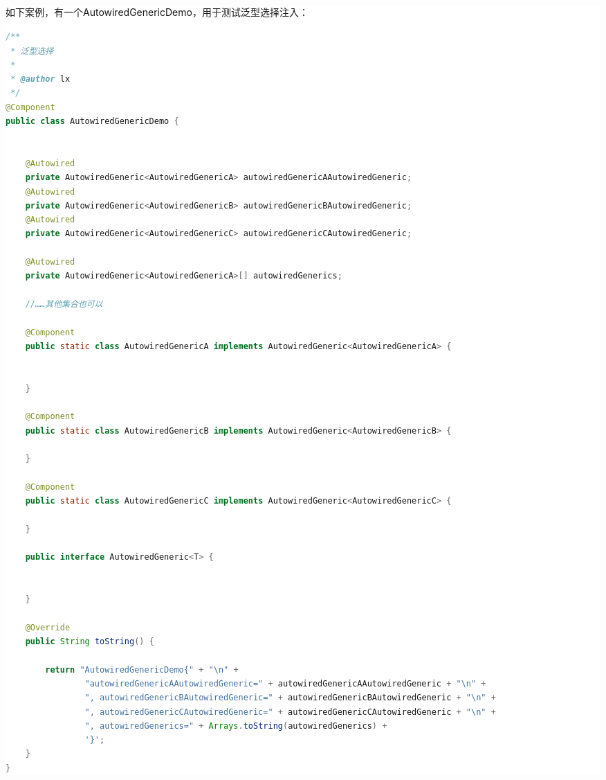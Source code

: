 如下案例，有一个AutowiredGenericDemo，用于测试泛型选择注入：

```java
/**
 * 泛型选择
 *
 * @author lx
 */
@Component
public class AutowiredGenericDemo {
   

    @Autowired
    private AutowiredGeneric<AutowiredGenericA> autowiredGenericAAutowiredGeneric;
    @Autowired
    private AutowiredGeneric<AutowiredGenericB> autowiredGenericBAutowiredGeneric;
    @Autowired
    private AutowiredGeneric<AutowiredGenericC> autowiredGenericCAutowiredGeneric;

    @Autowired
    private AutowiredGeneric<AutowiredGenericA>[] autowiredGenerics;

    //……其他集合也可以

    @Component
    public static class AutowiredGenericA implements AutowiredGeneric<AutowiredGenericA> {
   

    }

    @Component
    public static class AutowiredGenericB implements AutowiredGeneric<AutowiredGenericB> {
   
    }

    @Component
    public static class AutowiredGenericC implements AutowiredGeneric<AutowiredGenericC> {
   
    }

    public interface AutowiredGeneric<T> {
   

    }

    @Override
    public String toString() {
   
        return "AutowiredGenericDemo{" + "\n" +
                "autowiredGenericAAutowiredGeneric=" + autowiredGenericAAutowiredGeneric + "\n" +
                ", autowiredGenericBAutowiredGeneric=" + autowiredGenericBAutowiredGeneric + "\n" +
                ", autowiredGenericCAutowiredGeneric=" + autowiredGenericCAutowiredGeneric + "\n" +
                ", autowiredGenerics=" + Arrays.toString(autowiredGenerics) +
                '}';
    }
}
```
